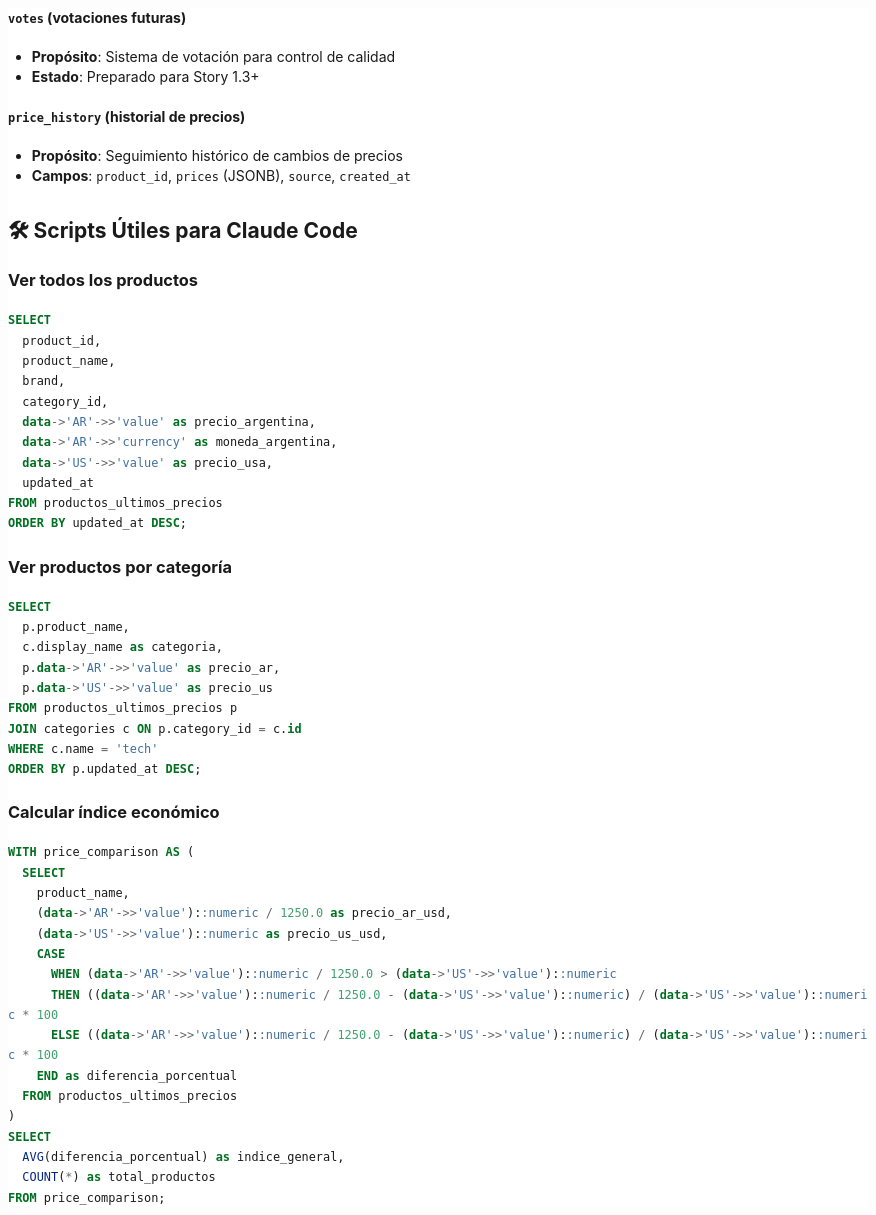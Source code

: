 #### `votes` (votaciones futuras)
- **Propósito**: Sistema de votación para control de calidad
- **Estado**: Preparado para Story 1.3+

#### `price_history` (historial de precios)
- **Propósito**: Seguimiento histórico de cambios de precios
- **Campos**: `product_id`, `prices` (JSONB), `source`, `created_at`

## 🛠️ Scripts Útiles para Claude Code

### Ver todos los productos
```sql
SELECT 
  product_id,
  product_name,
  brand,
  category_id,
  data->'AR'->>'value' as precio_argentina,
  data->'AR'->>'currency' as moneda_argentina,
  data->'US'->>'value' as precio_usa,
  updated_at
FROM productos_ultimos_precios 
ORDER BY updated_at DESC;
```

### Ver productos por categoría
```sql
SELECT 
  p.product_name,
  c.display_name as categoria,
  p.data->'AR'->>'value' as precio_ar,
  p.data->'US'->>'value' as precio_us
FROM productos_ultimos_precios p
JOIN categories c ON p.category_id = c.id
WHERE c.name = 'tech'
ORDER BY p.updated_at DESC;
```

### Calcular índice económico
```sql
WITH price_comparison AS (
  SELECT 
    product_name,
    (data->'AR'->>'value')::numeric / 1250.0 as precio_ar_usd,
    (data->'US'->>'value')::numeric as precio_us_usd,
    CASE 
      WHEN (data->'AR'->>'value')::numeric / 1250.0 > (data->'US'->>'value')::numeric 
      THEN ((data->'AR'->>'value')::numeric / 1250.0 - (data->'US'->>'value')::numeric) / (data->'US'->>'value')::numeric * 100
      ELSE ((data->'AR'->>'value')::numeric / 1250.0 - (data->'US'->>'value')::numeric) / (data->'US'->>'value')::numeric * 100
    END as diferencia_porcentual
  FROM productos_ultimos_precios
)
SELECT 
  AVG(diferencia_porcentual) as indice_general,
  COUNT(*) as total_productos
FROM price_comparison;
```
